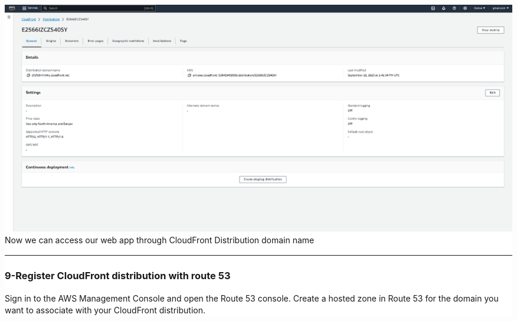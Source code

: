 ![enter image description here](https://github.com/ahmedflqn/Wordpress-AWS/blob/main/cloudfront3.PNG?raw=true)
Now we can access our web app through CloudFront Distribution domain name 

---
### 9-Register CloudFront distribution with route 53

Sign in to the AWS Management Console and open the Route 53 console.
Create a hosted zone in Route 53 for the domain you want to associate with your CloudFront distribution. 